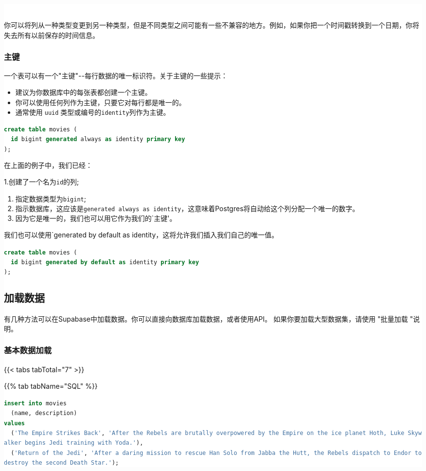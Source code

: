<br />

你可以将列从一种类型变更到另一种类型，但是不同类型之间可能有一些不兼容的地方。例如，如果你把一个时间戳转换到一个日期，你将失去所有以前保存的时间信息。

### 主键

一个表可以有一个"主键"--每行数据的唯一标识符。关于主键的一些提示：

- 建议为你数据库中的每张表都创建一个主键。
- 你可以使用任何列作为主键，只要它对每行都是唯一的。
- 通常使用 `uuid` 类型或编号的`identity`列作为主键。


```sql
create table movies (
  id bigint generated always as identity primary key
);
```

在上面的例子中，我们已经：

1.创建了一个名为`id`的列;
1. 指定数据类型为`bigint`;
1. 指示数据库，这应该是`generated always as identity`，这意味着Postgres将自动给这个列分配一个唯一的数字。
1. 因为它是唯一的，我们也可以用它作为我们的`主键'。

我们也可以使用`generated by default as identity，这将允许我们插入我们自己的唯一值。


```sql
create table movies (
  id bigint generated by default as identity primary key
);
```

## 加载数据

有几种方法可以在Supabase中加载数据。你可以直接向数据库加载数据，或者使用API。
如果你要加载大型数据集，请使用 "批量加载 "说明。

### 基本数据加载

{{< tabs tabTotal="7" >}}

  
  
  
  
{{% tab tabName="SQL" %}}



```sql
insert into movies
  (name, description)
values
  ('The Empire Strikes Back', 'After the Rebels are brutally overpowered by the Empire on the ice planet Hoth, Luke Skywalker begins Jedi training with Yoda.'),
  ('Return of the Jedi', 'After a daring mission to rescue Han Solo from Jabba the Hutt, the Rebels dispatch to Endor to destroy the second Death Star.');
```
